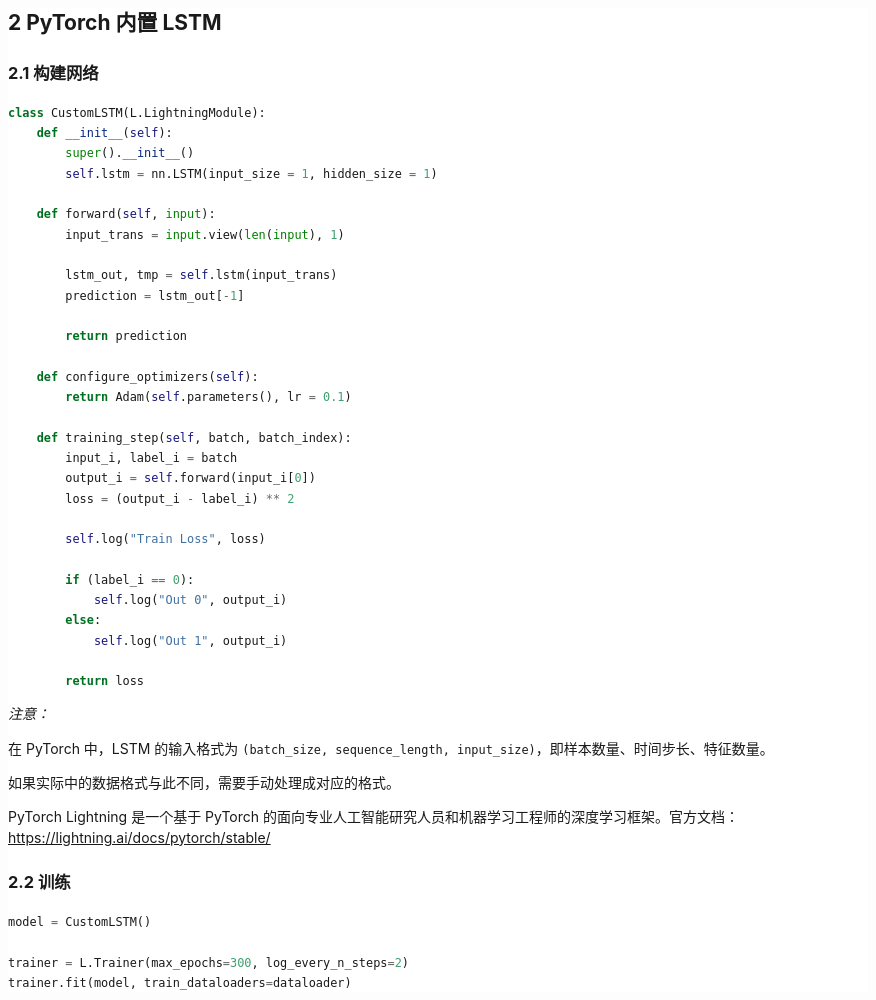 

## 2 PyTorch 内置 LSTM



### 2.1 构建网络

```python
class CustomLSTM(L.LightningModule):
    def __init__(self):
        super().__init__()
        self.lstm = nn.LSTM(input_size = 1, hidden_size = 1)

    def forward(self, input):
        input_trans = input.view(len(input), 1)

        lstm_out, tmp = self.lstm(input_trans)
        prediction = lstm_out[-1]

        return prediction

    def configure_optimizers(self):
        return Adam(self.parameters(), lr = 0.1)

    def training_step(self, batch, batch_index):
        input_i, label_i = batch
        output_i = self.forward(input_i[0])
        loss = (output_i - label_i) ** 2

        self.log("Train Loss", loss)

        if (label_i == 0):
            self.log("Out 0", output_i)
        else:
            self.log("Out 1", output_i)

        return loss
```

*注意：*

在 PyTorch 中，LSTM 的输入格式为 `(batch_size, sequence_length, input_size)`，即样本数量、时间步长、特征数量。

如果实际中的数据格式与此不同，需要手动处理成对应的格式。


PyTorch Lightning 是一个基于 PyTorch 的面向专业人工智能研究人员和机器学习工程师的深度学习框架。官方文档：https://lightning.ai/docs/pytorch/stable/



### 2.2 训练

```python
model = CustomLSTM()

trainer = L.Trainer(max_epochs=300, log_every_n_steps=2)
trainer.fit(model, train_dataloaders=dataloader)
```
